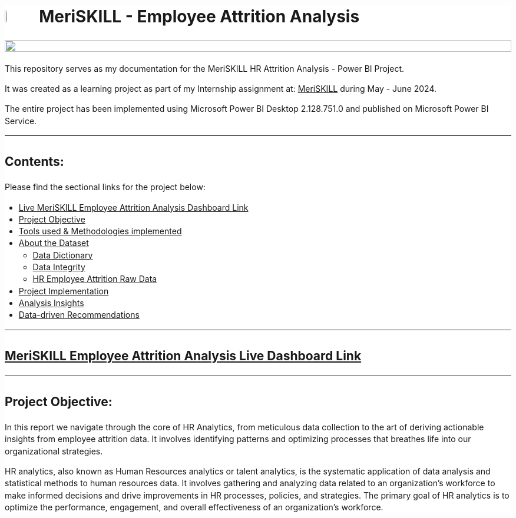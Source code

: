 # <img src="https://media.licdn.com/dms/image/D4D0BAQFONtccW6kb_Q/company-logo_200_200/0/1692808405632?e=2147483647&v=beta&t=5-c1hlCyZ6eWKCDV5g9-B9tiZcc9GRE2MkQVg-vCmv8" width="6%" height="6%"> MeriSKILL - Employee Attrition Analysis

<div align="center"> <img src="https://github.com/5ifar/MeriSKILL_HR_Attrition_Analysis/blob/main/Assets/Employee%20Attrition%20HR%20Analysis%20Project%20Thumbnail%2BIcon.png" width="100%" height="100%"> </div>

This repository serves as my documentation for the MeriSKILL HR Attrition Analysis - Power BI Project.

It was created as a learning project as part of my Internship assignment at: [MeriSKILL](https://sites.google.com/view/meriskill/home) during May - June 2024.

The entire project has been implemented using Microsoft Power BI Desktop 2.128.751.0 and published on Microsoft Power BI Service.

---

## Contents:
Please find the sectional links for the project below:
- [Live MeriSKILL Employee Attrition Analysis Dashboard Link](https://app.powerbi.com/view?r=eyJrIjoiM2Y2NTQ2ZWQtMzJmOC00OWVlLTgwOTEtNzhiOWNlMWZiZDRlIiwidCI6ImM2ZTU0OWIzLTVmNDUtNDAzMi1hYWU5LWQ0MjQ0ZGM1YjJjNCJ9&pageName=338e9479b01753438a87)
- [Project Objective](#project-objective)
- [Tools used & Methodologies implemented](#tools-used)
- [About the Dataset](#about-the-dataset)
  - [Data Dictionary](#attrition-data-dictionary)
  - [Data Integrity](#data-integrity)
  - [HR Employee Attrition Raw Data](https://github.com/5ifar/MeriSKILL_HR_Attrition_Analysis/blob/main/Employee%20Attrition%20Raw%20Data/HR-Employee-Attrition.csv)
- [Project Implementation](#project-implementation)
- [Analysis Insights](#analysis-insights)
- [Data-driven Recommendations](#data-driven-recommendations)

---

## [MeriSKILL Employee Attrition Analysis Live Dashboard Link](https://app.powerbi.com/view?r=eyJrIjoiM2Y2NTQ2ZWQtMzJmOC00OWVlLTgwOTEtNzhiOWNlMWZiZDRlIiwidCI6ImM2ZTU0OWIzLTVmNDUtNDAzMi1hYWU5LWQ0MjQ0ZGM1YjJjNCJ9&pageName=338e9479b01753438a87)

---

## Project Objective:
In this report we navigate through the core of HR Analytics, from meticulous data collection to the art of deriving actionable insights from employee attrition data. It involves identifying patterns and optimizing processes that breathes life into our organizational strategies.

HR analytics, also known as Human Resources analytics or talent analytics, is the systematic application of data analysis and statistical methods to human resources data. It involves gathering and analyzing data related to an organization’s workforce to make informed decisions and drive improvements in HR processes, policies, and strategies. The primary goal of HR analytics is to optimize the performance, engagement, and overall effectiveness of an organization’s workforce.
